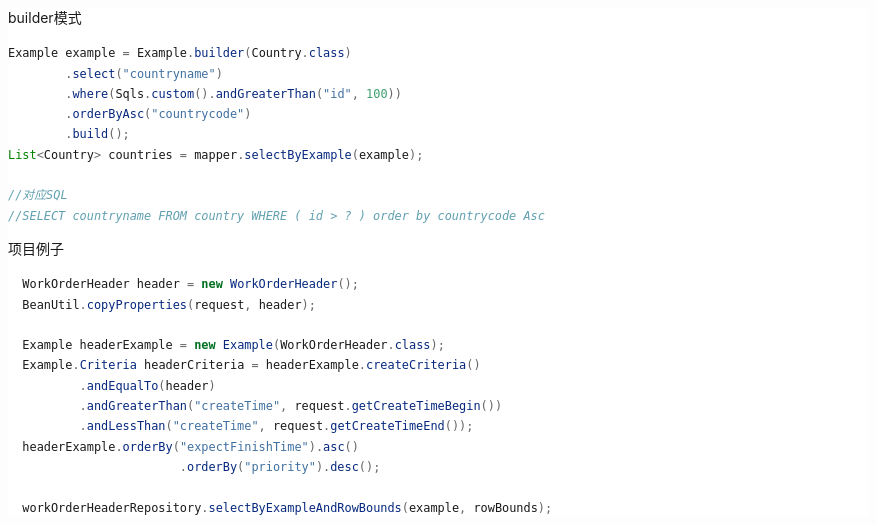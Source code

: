 builder模式

```java
Example example = Example.builder(Country.class)
        .select("countryname")
        .where(Sqls.custom().andGreaterThan("id", 100))
        .orderByAsc("countrycode")
        .build();
List<Country> countries = mapper.selectByExample(example);

//对应SQL
//SELECT countryname FROM country WHERE ( id > ? ) order by countrycode Asc
```

项目例子

```java
  WorkOrderHeader header = new WorkOrderHeader();
  BeanUtil.copyProperties(request, header);

  Example headerExample = new Example(WorkOrderHeader.class);
  Example.Criteria headerCriteria = headerExample.createCriteria()
          .andEqualTo(header)
          .andGreaterThan("createTime", request.getCreateTimeBegin())
          .andLessThan("createTime", request.getCreateTimeEnd());
  headerExample.orderBy("expectFinishTime").asc()
                        .orderBy("priority").desc();

  workOrderHeaderRepository.selectByExampleAndRowBounds(example, rowBounds);

```


